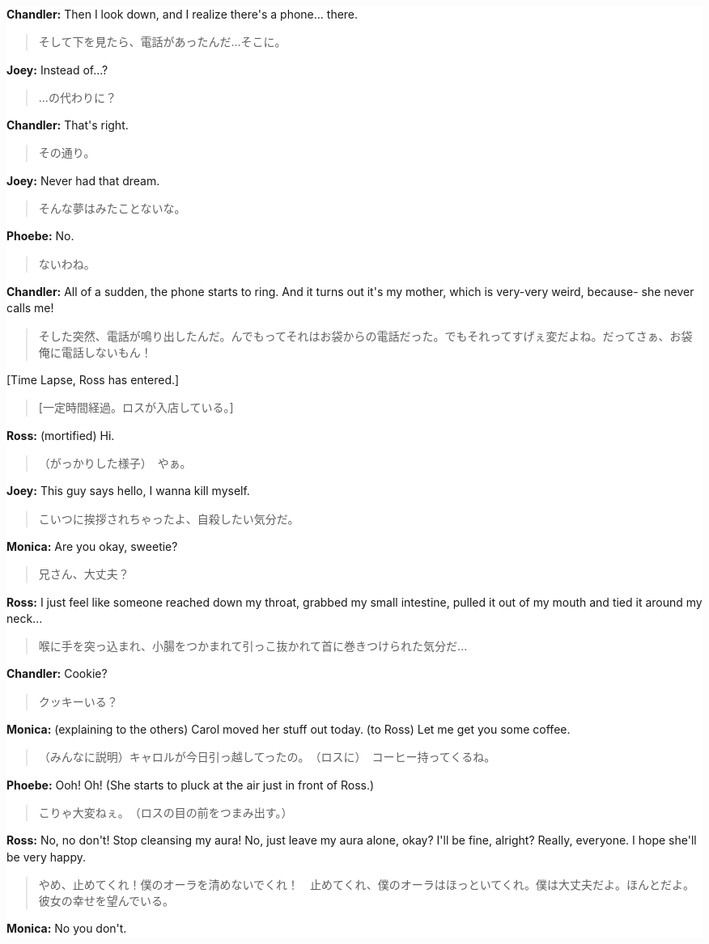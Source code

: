 **Chandler:** Then I look down, and I realize there's a phone... there.

> そして下を見たら、電話があったんだ...そこに。

**Joey:** Instead of...?

> ...の代わりに？

**Chandler:** That's right.

> その通り。

**Joey:** Never had that dream.

> そんな夢はみたことないな。

**Phoebe:** No.

> ないわね。

**Chandler:** All of a sudden, the phone starts to ring. And it turns out it's my mother, which is very-very weird, because- she never calls me!

> そした突然、電話が鳴り出したんだ。んでもってそれはお袋からの電話だった。でもそれってすげぇ変だよね。だってさぁ、お袋俺に電話しないもん！

[Time Lapse, Ross has entered.]

> [一定時間経過。ロスが入店している。]

**Ross:** (mortified) Hi.

> （がっかりした様子）　やぁ。

**Joey:** This guy says hello, I wanna kill myself.

> こいつに挨拶されちゃったよ、自殺したい気分だ。

**Monica:** Are you okay, sweetie?

> 兄さん、大丈夫？

**Ross:** I just feel like someone reached down my throat, grabbed my small intestine, pulled it out of my mouth and tied it around my neck...

> 喉に手を突っ込まれ、小腸をつかまれて引っこ抜かれて首に巻きつけられた気分だ...

**Chandler:** Cookie?

> クッキーいる？

**Monica:** (explaining to the others) Carol moved her stuff out today. (to Ross) Let me get you some coffee.

> （みんなに説明）キャロルが今日引っ越してったの。　（ロスに）　コーヒー持ってくるね。

**Phoebe:** Ooh! Oh! (She starts to pluck at the air just in front of Ross.)

> こりゃ大変ねぇ。　（ロスの目の前をつまみ出す。）

**Ross:** No, no don't! Stop cleansing my aura! No, just leave my aura alone, okay? I'll be fine, alright? Really, everyone. I hope she'll be very happy.

> やめ、止めてくれ！僕のオーラを清めないでくれ！　止めてくれ、僕のオーラはほっといてくれ。僕は大丈夫だよ。ほんとだよ。彼女の幸せを望んでいる。

**Monica:** No you don't.
